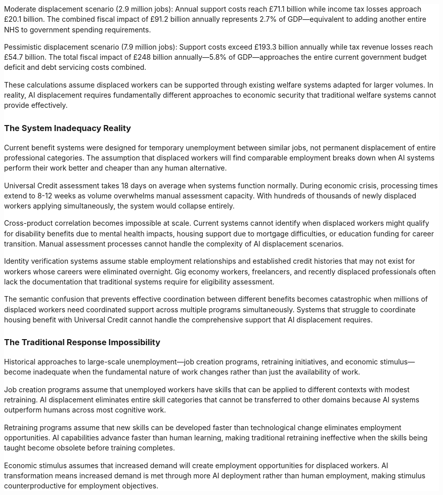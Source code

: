 Moderate displacement scenario (2.9 million jobs): Annual support costs reach £71.1 billion while income tax losses approach £20.1 billion. The combined fiscal impact of £91.2 billion annually represents 2.7% of GDP—equivalent to adding another entire NHS to government spending requirements.

Pessimistic displacement scenario (7.9 million jobs): Support costs exceed £193.3 billion annually while tax revenue losses reach £54.7 billion. The total fiscal impact of £248 billion annually—5.8% of GDP—approaches the entire current government budget deficit and debt servicing costs combined.

These calculations assume displaced workers can be supported through existing welfare systems adapted for larger volumes. In reality, AI displacement requires fundamentally different approaches to economic security that traditional welfare systems cannot provide effectively.

### The System Inadequacy Reality

Current benefit systems were designed for temporary unemployment between similar jobs, not permanent displacement of entire professional categories. The assumption that displaced workers will find comparable employment breaks down when AI systems perform their work better and cheaper than any human alternative.

Universal Credit assessment takes 18 days on average when systems function normally. During economic crisis, processing times extend to 8-12 weeks as volume overwhelms manual assessment capacity. With hundreds of thousands of newly displaced workers applying simultaneously, the system would collapse entirely.

Cross-product correlation becomes impossible at scale. Current systems cannot identify when displaced workers might qualify for disability benefits due to mental health impacts, housing support due to mortgage difficulties, or education funding for career transition. Manual assessment processes cannot handle the complexity of AI displacement scenarios.

Identity verification systems assume stable employment relationships and established credit histories that may not exist for workers whose careers were eliminated overnight. Gig economy workers, freelancers, and recently displaced professionals often lack the documentation that traditional systems require for eligibility assessment.

The semantic confusion that prevents effective coordination between different benefits becomes catastrophic when millions of displaced workers need coordinated support across multiple programs simultaneously. Systems that struggle to coordinate housing benefit with Universal Credit cannot handle the comprehensive support that AI displacement requires.

### The Traditional Response Impossibility

Historical approaches to large-scale unemployment—job creation programs, retraining initiatives, and economic stimulus—become inadequate when the fundamental nature of work changes rather than just the availability of work.

Job creation programs assume that unemployed workers have skills that can be applied to different contexts with modest retraining. AI displacement eliminates entire skill categories that cannot be transferred to other domains because AI systems outperform humans across most cognitive work.

Retraining programs assume that new skills can be developed faster than technological change eliminates employment opportunities. AI capabilities advance faster than human learning, making traditional retraining ineffective when the skills being taught become obsolete before training completes.

Economic stimulus assumes that increased demand will create employment opportunities for displaced workers. AI transformation means increased demand is met through more AI deployment rather than human employment, making stimulus counterproductive for employment objectives.
